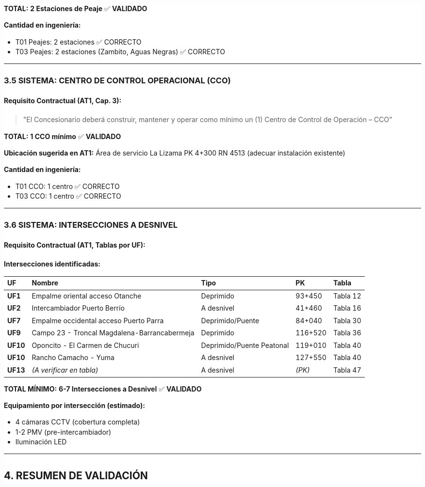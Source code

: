 **TOTAL:** **2 Estaciones de Peaje** ✅ **VALIDADO**

**Cantidad en ingeniería:**
- T01 Peajes: 2 estaciones ✅ CORRECTO
- T03 Peajes: 2 estaciones (Zambito, Aguas Negras) ✅ CORRECTO

---

### 3.5 SISTEMA: CENTRO DE CONTROL OPERACIONAL (CCO)

#### Requisito Contractual (AT1, Cap. 3):
> "El Concesionario deberá construir, mantener y operar como mínimo un (1) Centro de Control de Operación – CCO"

**TOTAL:** **1 CCO mínimo** ✅ **VALIDADO**

**Ubicación sugerida en AT1:** Área de servicio La Lizama PK 4+300 RN 4513 (adecuar instalación existente)

**Cantidad en ingeniería:**
- T01 CCO: 1 centro ✅ CORRECTO
- T03 CCO: 1 centro ✅ CORRECTO

---

### 3.6 SISTEMA: INTERSECCIONES A DESNIVEL

#### Requisito Contractual (AT1, Tablas por UF):

**Intersecciones identificadas:**

| UF | Nombre | Tipo | PK | Tabla |
|:---|:-------|:-----|:---|:------|
| **UF1** | Empalme oriental acceso Otanche | Deprimido | 93+450 | Tabla 12 |
| **UF2** | Intercambiador Puerto Berrío | A desnivel | 41+460 | Tabla 16 |
| **UF7** | Empalme occidental acceso Puerto Parra | Deprimido/Puente | 84+040 | Tabla 30 |
| **UF9** | Campo 23 - Troncal Magdalena-Barrancabermeja | Deprimido | 116+520 | Tabla 36 |
| **UF10** | Oponcito - El Carmen de Chucuri | Deprimido/Puente Peatonal | 119+010 | Tabla 40 |
| **UF10** | Rancho Camacho - Yuma | A desnivel | 127+550 | Tabla 40 |
| **UF13** | *(A verificar en tabla)* | A desnivel | *(PK)* | Tabla 47 |

**TOTAL MÍNIMO:** **6-7 Intersecciones a Desnivel** ✅ **VALIDADO**

**Equipamiento por intersección (estimado):**
- 4 cámaras CCTV (cobertura completa)
- 1-2 PMV (pre-intercambiador)
- Iluminación LED

---

## 4. RESUMEN DE VALIDACIÓN
